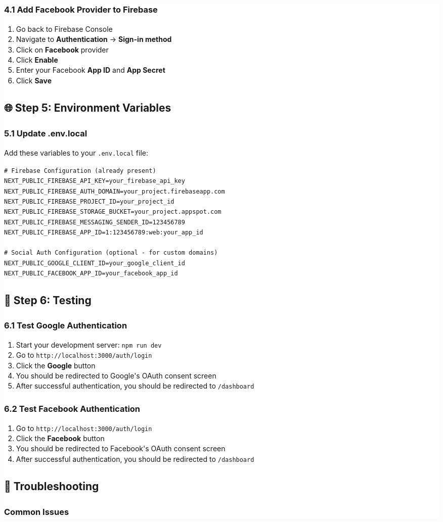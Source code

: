 ### 4.1 Add Facebook Provider to Firebase

1. Go back to Firebase Console
2. Navigate to **Authentication** → **Sign-in method**
3. Click on **Facebook** provider
4. Click **Enable**
5. Enter your Facebook **App ID** and **App Secret**
6. Click **Save**

## 🌐 Step 5: Environment Variables

### 5.1 Update .env.local

Add these variables to your `.env.local` file:

```env
# Firebase Configuration (already present)
NEXT_PUBLIC_FIREBASE_API_KEY=your_firebase_api_key
NEXT_PUBLIC_FIREBASE_AUTH_DOMAIN=your_project.firebaseapp.com
NEXT_PUBLIC_FIREBASE_PROJECT_ID=your_project_id
NEXT_PUBLIC_FIREBASE_STORAGE_BUCKET=your_project.appspot.com
NEXT_PUBLIC_FIREBASE_MESSAGING_SENDER_ID=123456789
NEXT_PUBLIC_FIREBASE_APP_ID=1:123456789:web:your_app_id

# Social Auth Configuration (optional - for custom domains)
NEXT_PUBLIC_GOOGLE_CLIENT_ID=your_google_client_id
NEXT_PUBLIC_FACEBOOK_APP_ID=your_facebook_app_id
```

## 🧪 Step 6: Testing

### 6.1 Test Google Authentication

1. Start your development server: `npm run dev`
2. Go to `http://localhost:3000/auth/login`
3. Click the **Google** button
4. You should be redirected to Google's OAuth consent screen
5. After successful authentication, you should be redirected to `/dashboard`

### 6.2 Test Facebook Authentication

1. Go to `http://localhost:3000/auth/login`
2. Click the **Facebook** button
3. You should be redirected to Facebook's OAuth consent screen
4. After successful authentication, you should be redirected to `/dashboard`

## 🚨 Troubleshooting

### Common Issues
